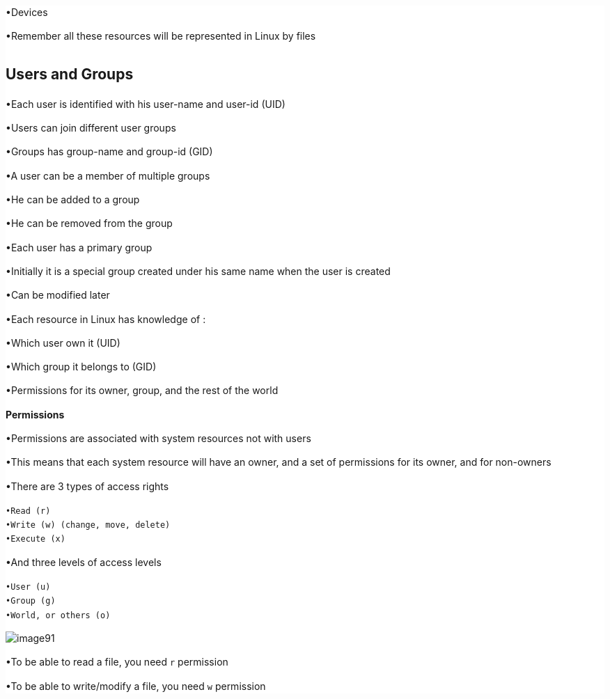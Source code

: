 •Devices

•Remember all these resources will be represented in Linux by files

## Users and Groups

•Each user is identified with his user-name and user-id (UID)

•Users can join different user groups

•Groups has group-name and group-id (GID)

•A user can be a member of multiple groups

•He can be added to a group

•He can be removed from the group

•Each user has a primary group

•Initially it is a special group created under his same name when the user is created

•Can be modified later

•Each resource in Linux has knowledge of :

•Which user own it (UID)

•Which group it belongs to (GID)

•Permissions for its owner, group, and the rest of the world

**Permissions**

•Permissions are associated with system resources not with users

•This means that each system resource will have an owner, and a set of permissions for its owner, and for non-owners

•There are 3 types of access rights

```
•Read (r)
•Write (w) (change, move, delete)
•Execute (x)
```

•And three levels of access levels

```
•User (u)
•Group (g)
•World, or others (o)
```

![image91](https://github.com/user-attachments/assets/5a274be7-aba7-4e42-9ede-25a7033362d6)


•To be able to read a file, you need `r` permission

•To be able to write/modify a file, you need `w` permission
